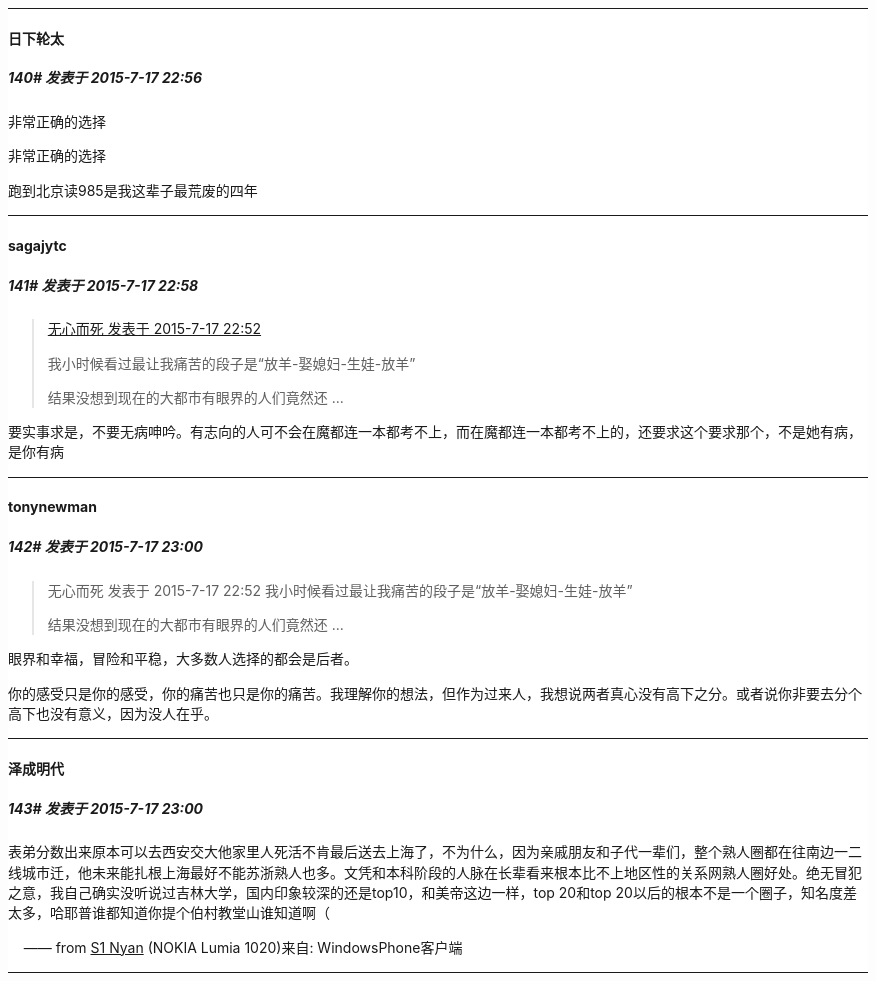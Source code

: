 
-----

####  日下轮太  
##### 140#       发表于 2015-7-17 22:56


非常正确的选择

非常正确的选择

跑到北京读985是我这辈子最荒废的四年


-----

####  sagajytc  
##### 141#       发表于 2015-7-17 22:58


<blockquote><a href="httphttps://bbs.saraba1st.com/2b/forum.php?mod=redirect&amp;goto=findpost&amp;pid=29575386&amp;ptid=1135757" target="_blank">无心而死 发表于 2015-7-17 22:52</a>

我小时候看过最让我痛苦的段子是“放羊-娶媳妇-生娃-放羊”


结果没想到现在的大都市有眼界的人们竟然还 ...</blockquote>
要实事求是，不要无病呻吟。有志向的人可不会在魔都连一本都考不上，而在魔都连一本都考不上的，还要求这个要求那个，不是她有病，是你有病


-----

####  tonynewman  
##### 142#       发表于 2015-7-17 23:00


<blockquote>无心而死 发表于 2015-7-17 22:52
我小时候看过最让我痛苦的段子是“放羊-娶媳妇-生娃-放羊”


结果没想到现在的大都市有眼界的人们竟然还 ...</blockquote>
眼界和幸福，冒险和平稳，大多数人选择的都会是后者。


你的感受只是你的感受，你的痛苦也只是你的痛苦。我理解你的想法，但作为过来人，我想说两者真心没有高下之分。或者说你非要去分个高下也没有意义，因为没人在乎。


-----

####  泽成明代  
##### 143#       发表于 2015-7-17 23:00


表弟分数出来原本可以去西安交大他家里人死活不肯最后送去上海了，不为什么，因为亲戚朋友和子代一辈们，整个熟人圈都在往南边一二线城市迁，他未来能扎根上海最好不能苏浙熟人也多。文凭和本科阶段的人脉在长辈看来根本比不上地区性的关系网熟人圈好处。绝无冒犯之意，我自己确实没听说过吉林大学，国内印象较深的还是top10，和美帝这边一样，top 20和top 20以后的根本不是一个圈子，知名度差太多，哈耶普谁都知道你提个伯村教堂山谁知道啊（

    —— from [S1 Nyan](http://126.am/S1Nyan) (NOKIA Lumia 1020)来自: WindowsPhone客户端


-----
